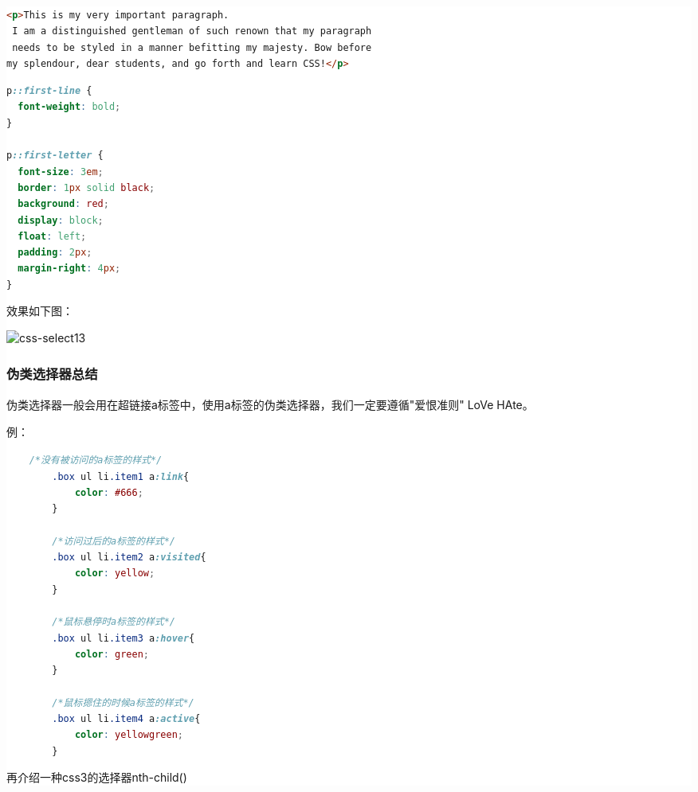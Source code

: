 ```html
<p>This is my very important paragraph.
 I am a distinguished gentleman of such renown that my paragraph
 needs to be styled in a manner befitting my majesty. Bow before 
my splendour, dear students, and go forth and learn CSS!</p>
```
```css
p::first-line {
  font-weight: bold;
}

p::first-letter {
  font-size: 3em;
  border: 1px solid black;
  background: red;
  display: block;
  float: left;
  padding: 2px;
  margin-right: 4px;
}
```
效果如下图：

![css-select13]($res/css-select13.jpg)

### 伪类选择器总结

伪类选择器一般会用在超链接a标签中，使用a标签的伪类选择器，我们一定要遵循"爱恨准则"  LoVe HAte。

例：
```css
	/*没有被访问的a标签的样式*/
        .box ul li.item1 a:link{         
            color: #666;
        }

        /*访问过后的a标签的样式*/
        .box ul li.item2 a:visited{
            color: yellow;
        }

        /*鼠标悬停时a标签的样式*/
        .box ul li.item3 a:hover{
            color: green;
        }

        /*鼠标摁住的时候a标签的样式*/
        .box ul li.item4 a:active{
            color: yellowgreen;
        }
```
再介绍一种css3的选择器nth-child()
